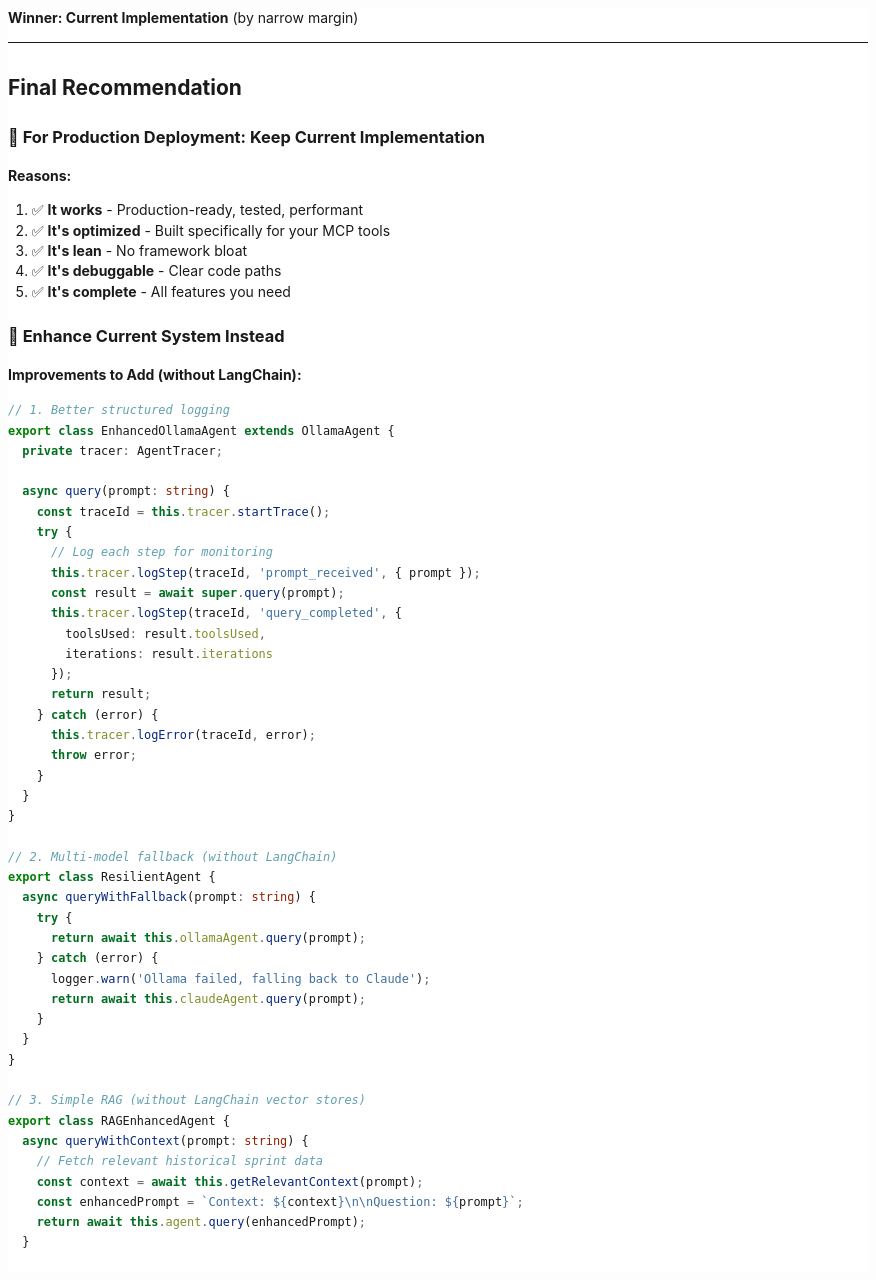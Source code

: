 **Winner: Current Implementation** (by narrow margin)

---

## Final Recommendation

### 🎯 **For Production Deployment: Keep Current Implementation**

**Reasons:**
1. ✅ **It works** - Production-ready, tested, performant
2. ✅ **It's optimized** - Built specifically for your MCP tools
3. ✅ **It's lean** - No framework bloat
4. ✅ **It's debuggable** - Clear code paths
5. ✅ **It's complete** - All features you need

### 🔧 **Enhance Current System Instead**

**Improvements to Add (without LangChain):**

```typescript
// 1. Better structured logging
export class EnhancedOllamaAgent extends OllamaAgent {
  private tracer: AgentTracer;
  
  async query(prompt: string) {
    const traceId = this.tracer.startTrace();
    try {
      // Log each step for monitoring
      this.tracer.logStep(traceId, 'prompt_received', { prompt });
      const result = await super.query(prompt);
      this.tracer.logStep(traceId, 'query_completed', { 
        toolsUsed: result.toolsUsed,
        iterations: result.iterations 
      });
      return result;
    } catch (error) {
      this.tracer.logError(traceId, error);
      throw error;
    }
  }
}

// 2. Multi-model fallback (without LangChain)
export class ResilientAgent {
  async queryWithFallback(prompt: string) {
    try {
      return await this.ollamaAgent.query(prompt);
    } catch (error) {
      logger.warn('Ollama failed, falling back to Claude');
      return await this.claudeAgent.query(prompt);
    }
  }
}

// 3. Simple RAG (without LangChain vector stores)
export class RAGEnhancedAgent {
  async queryWithContext(prompt: string) {
    // Fetch relevant historical sprint data
    const context = await this.getRelevantContext(prompt);
    const enhancedPrompt = `Context: ${context}\n\nQuestion: ${prompt}`;
    return await this.agent.query(enhancedPrompt);
  }
  
```